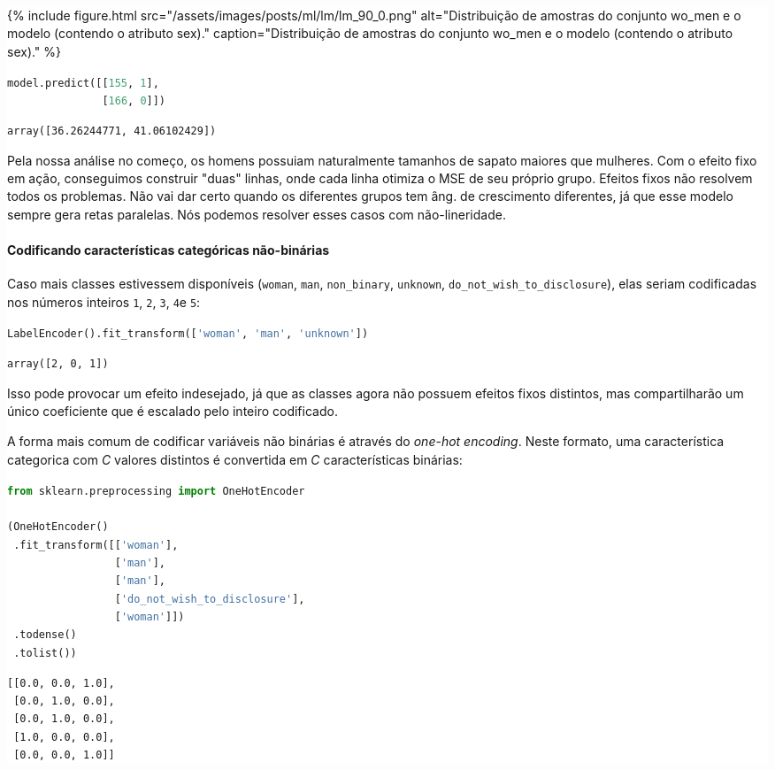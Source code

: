 {% include figure.html
   src="/assets/images/posts/ml/lm/lm_90_0.png"
   alt="Distribuição de amostras do conjunto wo_men e o modelo (contendo o atributo sex)."
   caption="Distribuição de amostras do conjunto wo_men e o modelo (contendo o atributo sex)." %}

```python
model.predict([[155, 1],
               [166, 0]])
```

    array([36.26244771, 41.06102429])



Pela nossa análise no começo, os homens possuiam naturalmente tamanhos de sapato maiores que mulheres. Com o efeito fixo em ação, conseguimos construir "duas" linhas, onde cada linha otimiza o MSE de seu próprio grupo.
Efeitos fixos não resolvem todos os problemas. Não vai dar certo quando os diferentes grupos tem âng. de crescimento diferentes, já que esse modelo sempre gera retas paralelas. Nós podemos resolver esses casos com não-lineridade.

#### Codificando características categóricas não-binárias

Caso mais classes estivessem disponíveis (`woman`, `man`, `non_binary`, `unknown`, `do_not_wish_to_disclosure`), elas seriam codificadas nos números inteiros `1`, `2`, `3`, `4`e `5`:


```python
LabelEncoder().fit_transform(['woman', 'man', 'unknown'])
```

    array([2, 0, 1])



Isso pode provocar um efeito indesejado, já que as classes agora não possuem efeitos fixos distintos, mas compartilharão um único coeficiente que é escalado pelo inteiro codificado.

A forma mais comum de codificar variáveis não binárias é através do *one-hot encoding*.
Neste formato, uma característica categorica com $C$ valores distintos é convertida em $C$ características binárias:


```python
from sklearn.preprocessing import OneHotEncoder

(OneHotEncoder()
 .fit_transform([['woman'],
                 ['man'],
                 ['man'],
                 ['do_not_wish_to_disclosure'],
                 ['woman']])
 .todense()
 .tolist())
```

    [[0.0, 0.0, 1.0],
     [0.0, 1.0, 0.0],
     [0.0, 1.0, 0.0],
     [1.0, 0.0, 0.0],
     [0.0, 0.0, 1.0]]
